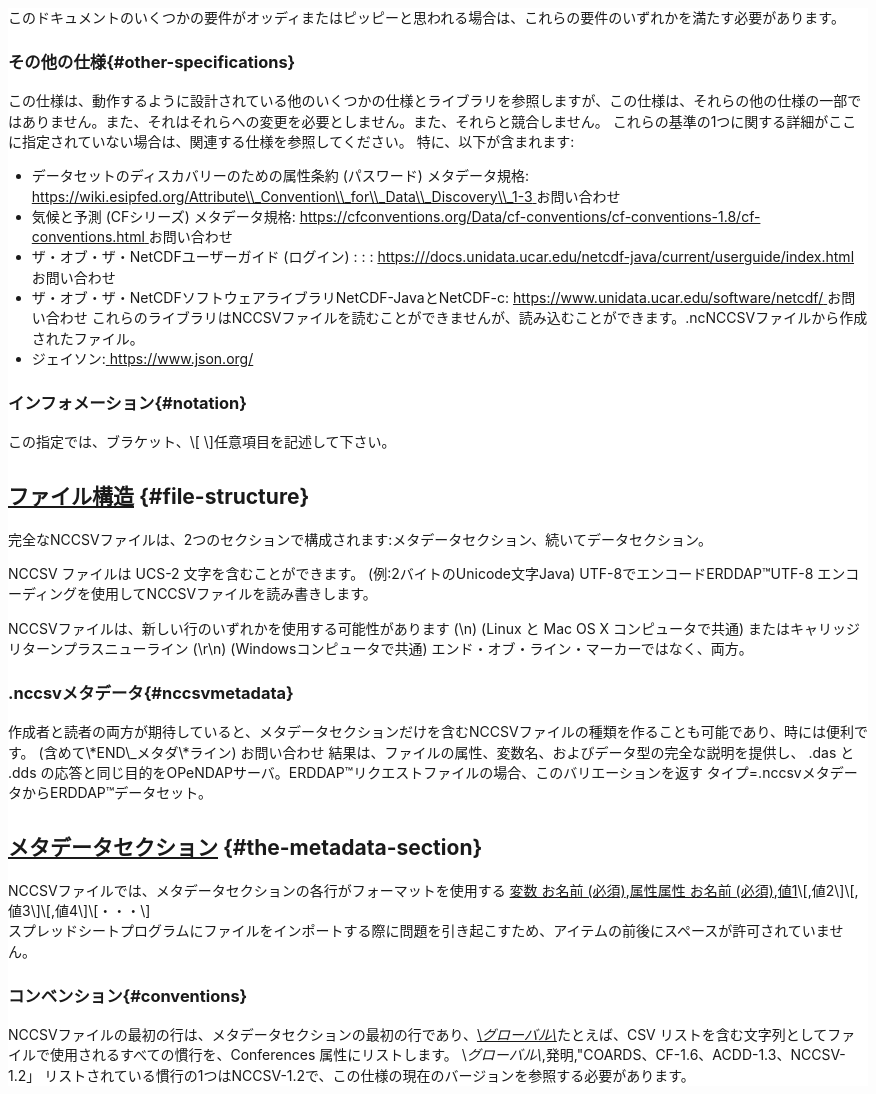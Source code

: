 このドキュメントのいくつかの要件がオッディまたはピッピーと思われる場合は、これらの要件のいずれかを満たす必要があります。

### その他の仕様{#other-specifications} 
この仕様は、動作するように設計されている他のいくつかの仕様とライブラリを参照しますが、この仕様は、それらの他の仕様の一部ではありません。また、それはそれらへの変更を必要としません。また、それらと競合しません。 これらの基準の1つに関する詳細がここに指定されていない場合は、関連する仕様を参照してください。 特に、以下が含まれます:

* データセットのディスカバリーのための属性条約 (パスワード) メタデータ規格:
    [ https://wiki.esipfed.org/Attribute\\_Convention\\_for\\_Data\\_Discovery\\_1-3 ](https://wiki.esipfed.org/Attribute_Convention_for_Data_Discovery_1-3)お問い合わせ
* 気候と予測 (CFシリーズ) メタデータ規格:
    [ https://cfconventions.org/Data/cf-conventions/cf-conventions-1.8/cf-conventions.html ](https://cfconventions.org/Data/cf-conventions/cf-conventions-1.8/cf-conventions.html)お問い合わせ
* ザ・オブ・ザ・NetCDFユーザーガイド (ログイン) : : :
    [ https:///docs.unidata.ucar.edu/netcdf-java/current/userguide/index.html ](https://docs.unidata.ucar.edu/netcdf-java/current/userguide/index.html)お問い合わせ
* ザ・オブ・ザ・NetCDFソフトウェアライブラリNetCDF-JavaとNetCDF-c:
    [ https://www.unidata.ucar.edu/software/netcdf/ ](https://www.unidata.ucar.edu/software/netcdf/)お問い合わせ これらのライブラリはNCCSVファイルを読むことができませんが、読み込むことができます。.ncNCCSVファイルから作成されたファイル。
* ジェイソン:[ https://www.json.org/ ](https://www.json.org/)

### インフォメーション{#notation} 
この指定では、ブラケット、\\[ \\]任意項目を記述して下さい。

## [ファイル構造](#file-structure) {#file-structure} 

完全なNCCSVファイルは、2つのセクションで構成されます:メタデータセクション、続いてデータセクション。

NCCSV ファイルは UCS-2 文字を含むことができます。 (例:2バイトのUnicode文字Java) UTF-8でエンコードERDDAP™UTF-8 エンコーディングを使用してNCCSVファイルを読み書きします。

NCCSVファイルは、新しい行のいずれかを使用する可能性があります (\\n)   (Linux と Mac OS X コンピュータで共通) またはキャリッジリターンプラスニューライン (\\r\\n)   (Windowsコンピュータで共通) エンド・オブ・ライン・マーカーではなく、両方。

### .nccsvメタデータ{#nccsvmetadata} 
作成者と読者の両方が期待していると、メタデータセクションだけを含むNCCSVファイルの種類を作ることも可能であり、時には便利です。 (含めて\\*END\\_メタダ\\*ライン) お問い合わせ 結果は、ファイルの属性、変数名、およびデータ型の完全な説明を提供し、 .das と .dds の応答と同じ目的をOPeNDAPサーバ。ERDDAP™リクエストファイルの場合、このバリエーションを返す タイプ=.nccsvメタデータからERDDAP™データセット。

## [メタデータセクション](#the-metadata-section) {#the-metadata-section} 

NCCSVファイルでは、メタデータセクションの各行がフォーマットを使用する
[変数 お名前 (必須)](#variablename),[属性属性 お名前 (必須)](#attributename),[値1](#value)\\[,値2\\]\\[,値3\\]\\[,値4\\]\\[・・・\\]  
スプレッドシートプログラムにファイルをインポートする際に問題を引き起こすため、アイテムの前後にスペースが許可されていません。

### コンベンション{#conventions} 
NCCSVファイルの最初の行は、メタデータセクションの最初の行であり、[\\*グローバル\\*](#global)たとえば、CSV リストを含む文字列としてファイルで使用されるすべての慣行を、Conferences 属性にリストします。
\\*グローバル\\*,発明,"COARDS、CF-1.6、ACDD-1.3、NCCSV-1.2」
リストされている慣行の1つはNCCSV-1.2で、この仕様の現在のバージョンを参照する必要があります。
